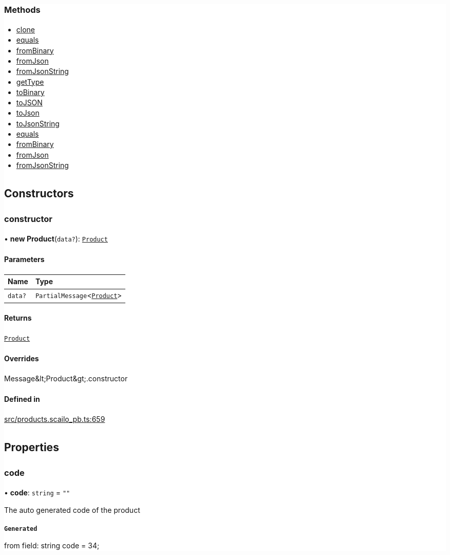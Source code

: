### Methods

- [clone](Product.md#clone)
- [equals](Product.md#equals)
- [fromBinary](Product.md#frombinary)
- [fromJson](Product.md#fromjson)
- [fromJsonString](Product.md#fromjsonstring)
- [getType](Product.md#gettype)
- [toBinary](Product.md#tobinary)
- [toJSON](Product.md#tojson)
- [toJson](Product.md#tojson-1)
- [toJsonString](Product.md#tojsonstring)
- [equals](Product.md#equals-1)
- [fromBinary](Product.md#frombinary-1)
- [fromJson](Product.md#fromjson-1)
- [fromJsonString](Product.md#fromjsonstring-1)

## Constructors

### constructor

• **new Product**(`data?`): [`Product`](Product.md)

#### Parameters

| Name | Type |
| :------ | :------ |
| `data?` | `PartialMessage`\<[`Product`](Product.md)\> |

#### Returns

[`Product`](Product.md)

#### Overrides

Message\&lt;Product\&gt;.constructor

#### Defined in

[src/products.scailo_pb.ts:659](https://github.com/scailo/ts-sdk/blob/c10a36b57201dfa5903d4b53efa1e62aa6208936/src/products.scailo_pb.ts#L659)

## Properties

### code

• **code**: `string` = `""`

The auto generated code of the product

**`Generated`**

from field: string code = 34;
